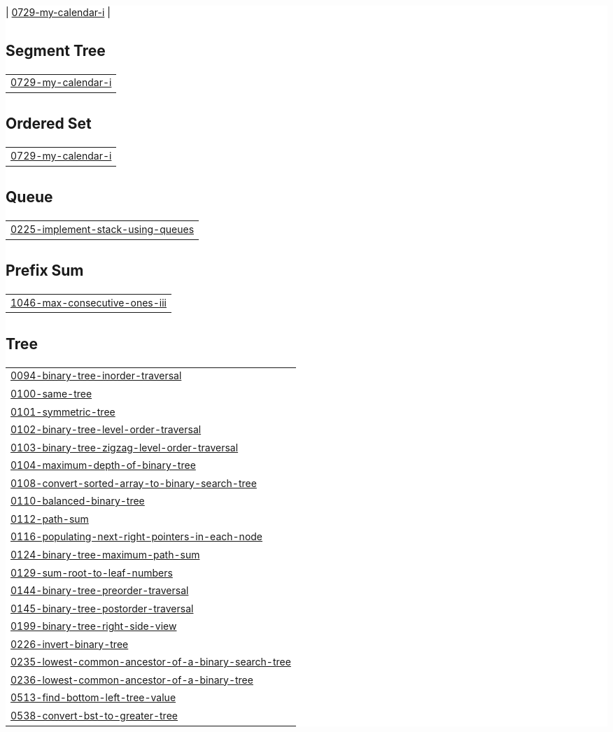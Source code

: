 | [0729-my-calendar-i](https://github.com/Rohith18744/LeetCode-Problems/tree/master/0729-my-calendar-i) |
## Segment Tree
|  |
| ------- |
| [0729-my-calendar-i](https://github.com/Rohith18744/LeetCode-Problems/tree/master/0729-my-calendar-i) |
## Ordered Set
|  |
| ------- |
| [0729-my-calendar-i](https://github.com/Rohith18744/LeetCode-Problems/tree/master/0729-my-calendar-i) |
## Queue
|  |
| ------- |
| [0225-implement-stack-using-queues](https://github.com/Rohith18744/LeetCode-Problems/tree/master/0225-implement-stack-using-queues) |
## Prefix Sum
|  |
| ------- |
| [1046-max-consecutive-ones-iii](https://github.com/Rohith18744/LeetCode-Problems/tree/master/1046-max-consecutive-ones-iii) |
## Tree
|  |
| ------- |
| [0094-binary-tree-inorder-traversal](https://github.com/Rohith18744/LeetCode-Problems/tree/master/0094-binary-tree-inorder-traversal) |
| [0100-same-tree](https://github.com/Rohith18744/LeetCode-Problems/tree/master/0100-same-tree) |
| [0101-symmetric-tree](https://github.com/Rohith18744/LeetCode-Problems/tree/master/0101-symmetric-tree) |
| [0102-binary-tree-level-order-traversal](https://github.com/Rohith18744/LeetCode-Problems/tree/master/0102-binary-tree-level-order-traversal) |
| [0103-binary-tree-zigzag-level-order-traversal](https://github.com/Rohith18744/LeetCode-Problems/tree/master/0103-binary-tree-zigzag-level-order-traversal) |
| [0104-maximum-depth-of-binary-tree](https://github.com/Rohith18744/LeetCode-Problems/tree/master/0104-maximum-depth-of-binary-tree) |
| [0108-convert-sorted-array-to-binary-search-tree](https://github.com/Rohith18744/LeetCode-Problems/tree/master/0108-convert-sorted-array-to-binary-search-tree) |
| [0110-balanced-binary-tree](https://github.com/Rohith18744/LeetCode-Problems/tree/master/0110-balanced-binary-tree) |
| [0112-path-sum](https://github.com/Rohith18744/LeetCode-Problems/tree/master/0112-path-sum) |
| [0116-populating-next-right-pointers-in-each-node](https://github.com/Rohith18744/LeetCode-Problems/tree/master/0116-populating-next-right-pointers-in-each-node) |
| [0124-binary-tree-maximum-path-sum](https://github.com/Rohith18744/LeetCode-Problems/tree/master/0124-binary-tree-maximum-path-sum) |
| [0129-sum-root-to-leaf-numbers](https://github.com/Rohith18744/LeetCode-Problems/tree/master/0129-sum-root-to-leaf-numbers) |
| [0144-binary-tree-preorder-traversal](https://github.com/Rohith18744/LeetCode-Problems/tree/master/0144-binary-tree-preorder-traversal) |
| [0145-binary-tree-postorder-traversal](https://github.com/Rohith18744/LeetCode-Problems/tree/master/0145-binary-tree-postorder-traversal) |
| [0199-binary-tree-right-side-view](https://github.com/Rohith18744/LeetCode-Problems/tree/master/0199-binary-tree-right-side-view) |
| [0226-invert-binary-tree](https://github.com/Rohith18744/LeetCode-Problems/tree/master/0226-invert-binary-tree) |
| [0235-lowest-common-ancestor-of-a-binary-search-tree](https://github.com/Rohith18744/LeetCode-Problems/tree/master/0235-lowest-common-ancestor-of-a-binary-search-tree) |
| [0236-lowest-common-ancestor-of-a-binary-tree](https://github.com/Rohith18744/LeetCode-Problems/tree/master/0236-lowest-common-ancestor-of-a-binary-tree) |
| [0513-find-bottom-left-tree-value](https://github.com/Rohith18744/LeetCode-Problems/tree/master/0513-find-bottom-left-tree-value) |
| [0538-convert-bst-to-greater-tree](https://github.com/Rohith18744/LeetCode-Problems/tree/master/0538-convert-bst-to-greater-tree) |
